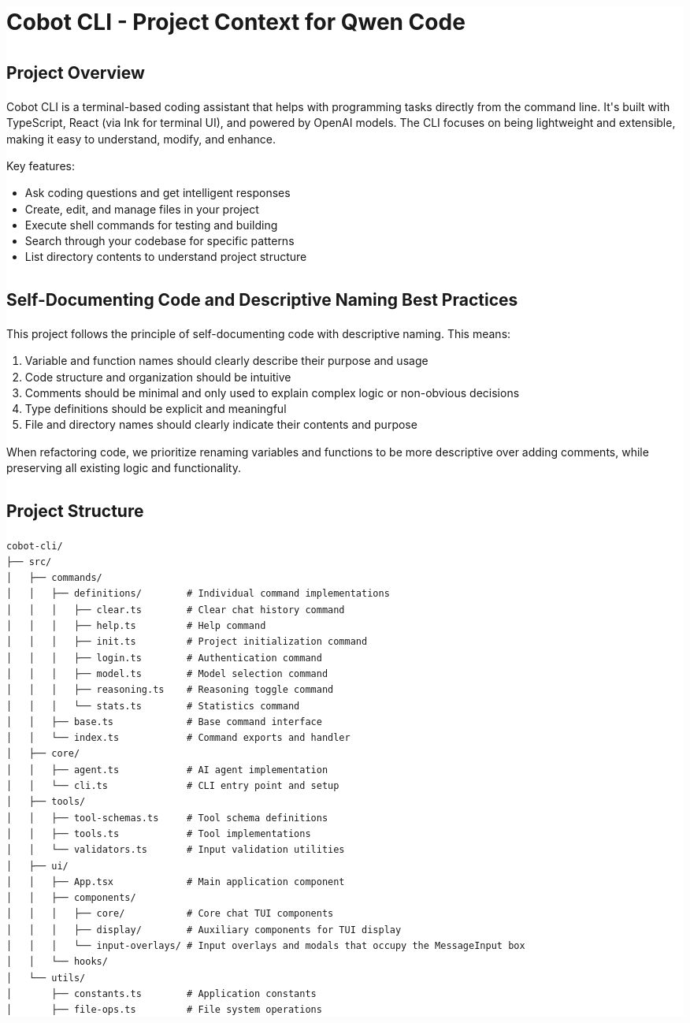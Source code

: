 # Cobot CLI - Project Context for Qwen Code

## Project Overview

Cobot CLI is a terminal-based coding assistant that helps with programming tasks directly from the command line. It's built with TypeScript, React (via Ink for terminal UI), and powered by OpenAI models. The CLI focuses on being lightweight and extensible, making it easy to understand, modify, and enhance.

Key features:
- Ask coding questions and get intelligent responses
- Create, edit, and manage files in your project
- Execute shell commands for testing and building
- Search through your codebase for specific patterns
- List directory contents to understand project structure

## Self-Documenting Code and Descriptive Naming Best Practices

This project follows the principle of self-documenting code with descriptive naming. This means:

1. Variable and function names should clearly describe their purpose and usage
2. Code structure and organization should be intuitive
3. Comments should be minimal and only used to explain complex logic or non-obvious decisions
4. Type definitions should be explicit and meaningful
5. File and directory names should clearly indicate their contents and purpose

When refactoring code, we prioritize renaming variables and functions to be more descriptive over adding comments, while preserving all existing logic and functionality.

## Project Structure

```
cobot-cli/
├── src/
│   ├── commands/           
│   │   ├── definitions/        # Individual command implementations
│   │   │   ├── clear.ts        # Clear chat history command
│   │   │   ├── help.ts         # Help command
│   │   │   ├── init.ts         # Project initialization command
│   │   │   ├── login.ts        # Authentication command
│   │   │   ├── model.ts        # Model selection command
│   │   │   ├── reasoning.ts    # Reasoning toggle command
│   │   │   └── stats.ts        # Statistics command
│   │   ├── base.ts             # Base command interface
│   │   └── index.ts            # Command exports and handler
│   ├── core/               
│   │   ├── agent.ts            # AI agent implementation
│   │   └── cli.ts              # CLI entry point and setup
│   ├── tools/              
│   │   ├── tool-schemas.ts     # Tool schema definitions
│   │   ├── tools.ts            # Tool implementations
│   │   └── validators.ts       # Input validation utilities
│   ├── ui/                 
│   │   ├── App.tsx             # Main application component
│   │   ├── components/     
│   │   │   ├── core/           # Core chat TUI components
│   │   │   ├── display/        # Auxiliary components for TUI display
│   │   │   └── input-overlays/ # Input overlays and modals that occupy the MessageInput box
│   │   └── hooks/          
│   └── utils/              
│       ├── constants.ts        # Application constants
│       ├── file-ops.ts         # File system operations
```